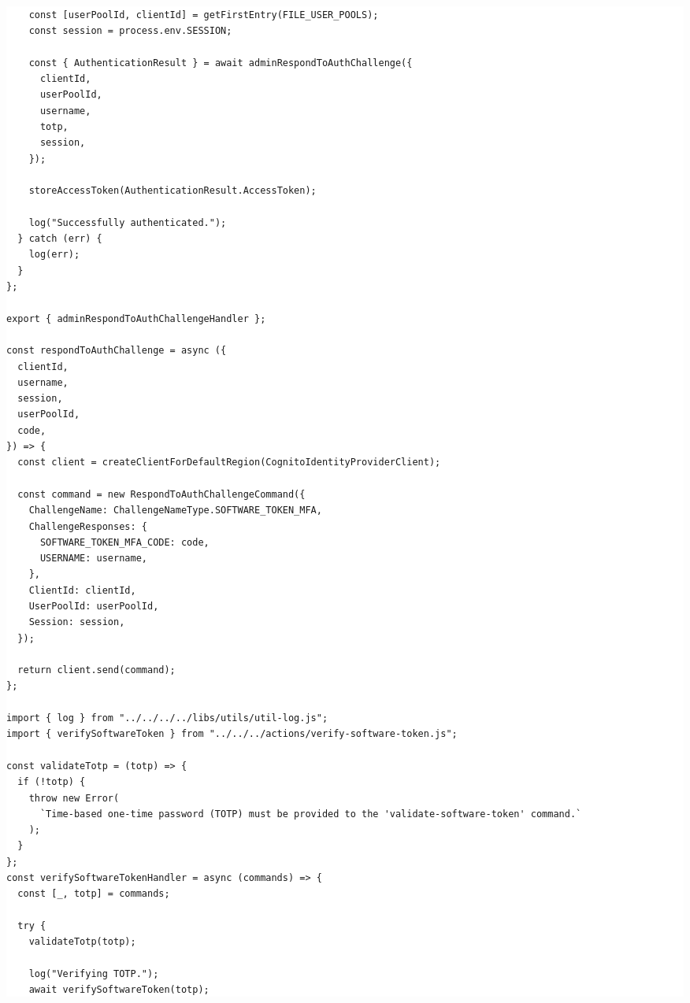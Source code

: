 ```
    const [userPoolId, clientId] = getFirstEntry(FILE_USER_POOLS);
    const session = process.env.SESSION;

    const { AuthenticationResult } = await adminRespondToAuthChallenge({
      clientId,
      userPoolId,
      username,
      totp,
      session,
    });

    storeAccessToken(AuthenticationResult.AccessToken);

    log("Successfully authenticated.");
  } catch (err) {
    log(err);
  }
};

export { adminRespondToAuthChallengeHandler };

const respondToAuthChallenge = async ({
  clientId,
  username,
  session,
  userPoolId,
  code,
}) => {
  const client = createClientForDefaultRegion(CognitoIdentityProviderClient);

  const command = new RespondToAuthChallengeCommand({
    ChallengeName: ChallengeNameType.SOFTWARE_TOKEN_MFA,
    ChallengeResponses: {
      SOFTWARE_TOKEN_MFA_CODE: code,
      USERNAME: username,
    },
    ClientId: clientId,
    UserPoolId: userPoolId,
    Session: session,
  });

  return client.send(command);
};

import { log } from "../../../../libs/utils/util-log.js";
import { verifySoftwareToken } from "../../../actions/verify-software-token.js";

const validateTotp = (totp) => {
  if (!totp) {
    throw new Error(
      `Time-based one-time password (TOTP) must be provided to the 'validate-software-token' command.`
    );
  }
};
const verifySoftwareTokenHandler = async (commands) => {
  const [_, totp] = commands;

  try {
    validateTotp(totp);

    log("Verifying TOTP.");
    await verifySoftwareToken(totp);
```